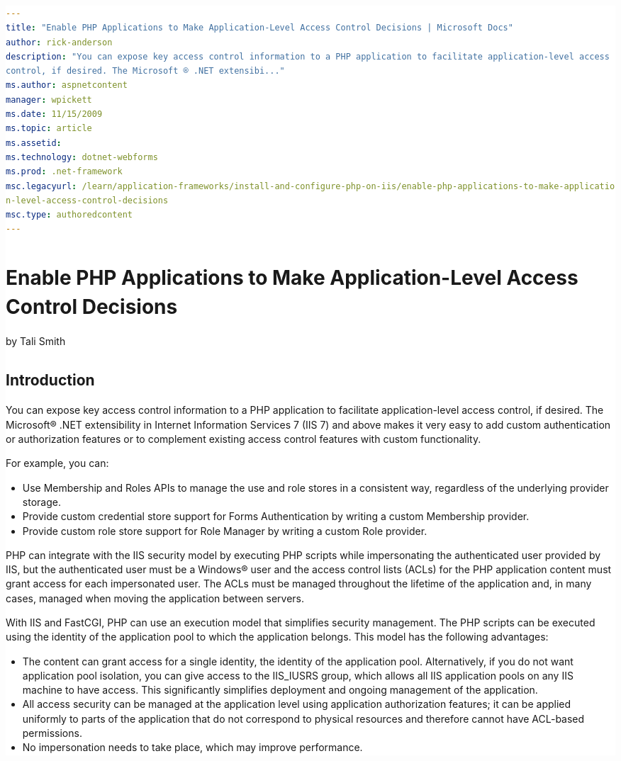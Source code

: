```yaml
---
title: "Enable PHP Applications to Make Application-Level Access Control Decisions | Microsoft Docs"
author: rick-anderson
description: "You can expose key access control information to a PHP application to facilitate application-level access control, if desired. The Microsoft ® .NET extensibi..."
ms.author: aspnetcontent
manager: wpickett
ms.date: 11/15/2009
ms.topic: article
ms.assetid: 
ms.technology: dotnet-webforms
ms.prod: .net-framework
msc.legacyurl: /learn/application-frameworks/install-and-configure-php-on-iis/enable-php-applications-to-make-application-level-access-control-decisions
msc.type: authoredcontent
---
```

Enable PHP Applications to Make Application-Level Access Control Decisions
====================
by Tali Smith

## Introduction

You can expose key access control information to a PHP application to facilitate application-level access control, if desired. The Microsoft® .NET extensibility in Internet Information Services 7 (IIS 7) and above makes it very easy to add custom authentication or authorization features or to complement existing access control features with custom functionality.

For example, you can:

- Use Membership and Roles APIs to manage the use and role stores in a consistent way, regardless of the underlying provider storage.
- Provide custom credential store support for Forms Authentication by writing a custom Membership provider.
- Provide custom role store support for Role Manager by writing a custom Role provider.

PHP can integrate with the IIS security model by executing PHP scripts while impersonating the authenticated user provided by IIS, but the authenticated user must be a Windows® user and the access control lists (ACLs) for the PHP application content must grant access for each impersonated user. The ACLs must be managed throughout the lifetime of the application and, in many cases, managed when moving the application between servers.

With IIS and FastCGI, PHP can use an execution model that simplifies security management. The PHP scripts can be executed using the identity of the application pool to which the application belongs. This model has the following advantages:

- The content can grant access for a single identity, the identity of the application pool. Alternatively, if you do not want application pool isolation, you can give access to the IIS\_IUSRS group, which allows all IIS application pools on any IIS machine to have access. This significantly simplifies deployment and ongoing management of the application.
- All access security can be managed at the application level using application authorization features; it can be applied uniformly to parts of the application that do not correspond to physical resources and therefore cannot have ACL-based permissions.
- No impersonation needs to take place, which may improve performance.

